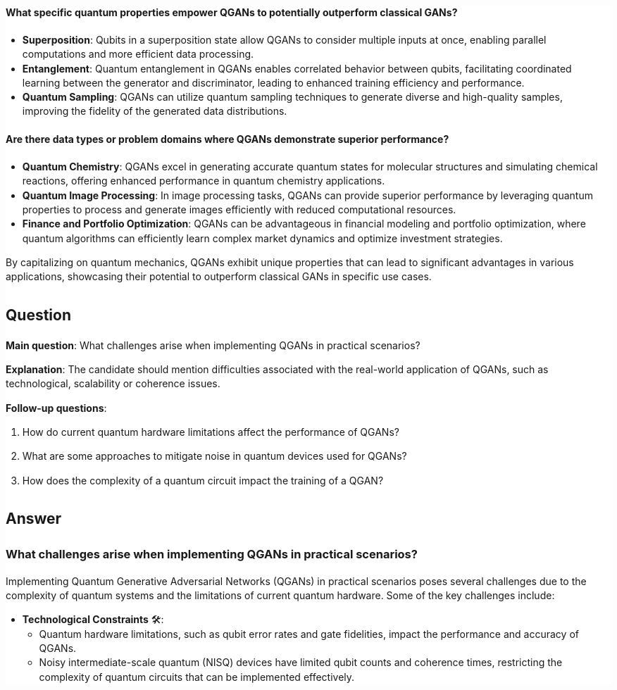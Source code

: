 #### What specific quantum properties empower QGANs to potentially outperform classical GANs?
- **Superposition**: Qubits in a superposition state allow QGANs to consider multiple inputs at once, enabling parallel computations and more efficient data processing.
- **Entanglement**: Quantum entanglement in QGANs enables correlated behavior between qubits, facilitating coordinated learning between the generator and discriminator, leading to enhanced training efficiency and performance.
- **Quantum Sampling**: QGANs can utilize quantum sampling techniques to generate diverse and high-quality samples, improving the fidelity of the generated data distributions.

#### Are there data types or problem domains where QGANs demonstrate superior performance?
- **Quantum Chemistry**: QGANs excel in generating accurate quantum states for molecular structures and simulating chemical reactions, offering enhanced performance in quantum chemistry applications.
- **Quantum Image Processing**: In image processing tasks, QGANs can provide superior performance by leveraging quantum properties to process and generate images efficiently with reduced computational resources.
- **Finance and Portfolio Optimization**: QGANs can be advantageous in financial modeling and portfolio optimization, where quantum algorithms can efficiently learn complex market dynamics and optimize investment strategies.

By capitalizing on quantum mechanics, QGANs exhibit unique properties that can lead to significant advantages in various applications, showcasing their potential to outperform classical GANs in specific use cases.

## Question
**Main question**: What challenges arise when implementing QGANs in practical scenarios?

**Explanation**: The candidate should mention difficulties associated with the real-world application of QGANs, such as technological, scalability or coherence issues.

**Follow-up questions**:

1. How do current quantum hardware limitations affect the performance of QGANs?

2. What are some approaches to mitigate noise in quantum devices used for QGANs?

3. How does the complexity of a quantum circuit impact the training of a QGAN?





## Answer

### What challenges arise when implementing QGANs in practical scenarios?

Implementing Quantum Generative Adversarial Networks (QGANs) in practical scenarios poses several challenges due to the complexity of quantum systems and the limitations of current quantum hardware. Some of the key challenges include:

- **Technological Constraints** 🛠️:
  - Quantum hardware limitations, such as qubit error rates and gate fidelities, impact the performance and accuracy of QGANs.
  - Noisy intermediate-scale quantum (NISQ) devices have limited qubit counts and coherence times, restricting the complexity of quantum circuits that can be implemented effectively.
  